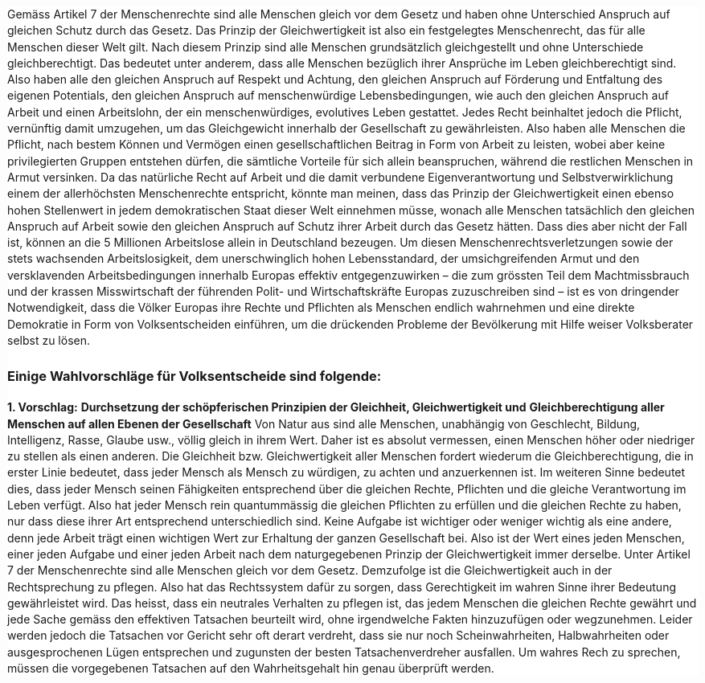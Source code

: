Gemäss Artikel 7 der Menschenrechte sind alle Menschen gleich vor dem Gesetz und haben ohne Unterschied Anspruch auf gleichen Schutz durch das Gesetz. Das Prinzip der Gleichwertigkeit ist also ein festgelegtes Menschenrecht, das für alle Menschen dieser Welt gilt. Nach diesem Prinzip sind alle Menschen grundsätzlich gleichgestellt und ohne Unterschiede gleichberechtigt. Das bedeutet unter anderem, dass alle Menschen bezüglich ihrer Ansprüche im Leben gleichberechtigt sind. Also haben alle den gleichen Anspruch auf Respekt und Achtung, den gleichen Anspruch auf Förderung und Entfaltung des eigenen Potentials, den gleichen Anspruch auf menschenwürdige Lebensbedingungen, wie auch den gleichen Anspruch auf Arbeit und einen Arbeitslohn, der ein menschenwürdiges, evolutives Leben gestattet. Jedes Recht beinhaltet jedoch die Pflicht, vernünftig damit umzugehen, um das Gleichgewicht innerhalb der Gesellschaft zu gewährleisten. Also haben alle Menschen die Pflicht, nach bestem Können und Vermögen einen gesellschaftlichen Beitrag in Form von Arbeit zu leisten, wobei aber keine privilegierten Gruppen entstehen dürfen, die sämtliche Vorteile für sich allein beanspruchen, während die restlichen Menschen in Armut versinken.
Da das natürliche Recht auf Arbeit und die damit verbundene Eigenverantwortung und Selbstverwirklichung einem der allerhöchsten Menschenrechte entspricht, könnte man meinen, dass das Prinzip der Gleichwertigkeit einen ebenso hohen Stellenwert in jedem demokratischen Staat dieser Welt einnehmen müsse, wonach alle Menschen tatsächlich den gleichen Anspruch auf Arbeit sowie den gleichen Anspruch auf Schutz ihrer Arbeit durch das Gesetz hätten. Dass dies aber nicht der Fall ist, können an die 5 Millionen Arbeitslose allein in Deutschland bezeugen. Um diesen Menschenrechtsverletzungen sowie der stets wachsenden Arbeitslosigkeit, dem unerschwinglich hohen Lebensstandard, der umsichgreifenden Armut und den versklavenden Arbeitsbedingungen innerhalb Europas effektiv entgegenzuwirken – die zum grössten Teil dem Machtmissbrauch und der krassen Misswirtschaft der führenden Polit- und Wirtschaftskräfte Europas zuzuschreiben sind – ist es von dringender Notwendigkeit, dass die Völker Europas ihre Rechte und Pflichten als Menschen endlich wahrnehmen und eine direkte Demokratie in Form von Volksentscheiden einführen, um die drückenden Probleme der Bevölkerung mit Hilfe weiser Volksberater selbst zu lösen.
### Einige Wahlvorschläge für Volksentscheide sind folgende:
**1. Vorschlag:** **Durchsetzung der schöpferischen Prinzipien der Gleichheit, Gleichwertigkeit und**
**Gleichberechtigung aller Menschen auf allen Ebenen der Gesellschaft**
Von Natur aus sind alle Menschen, unabhängig von Geschlecht, Bildung, Intelligenz, Rasse, Glaube usw., völlig gleich in ihrem Wert. Daher ist es absolut vermessen, einen Menschen höher oder niedriger zu stellen als einen anderen. Die Gleichheit bzw. Gleichwertigkeit aller Menschen fordert wiederum die Gleichberechtigung, die in erster Linie bedeutet, dass jeder Mensch als Mensch zu würdigen, zu achten und anzuerkennen ist. Im weiteren Sinne bedeutet dies, dass jeder Mensch seinen Fähigkeiten entsprechend über die gleichen Rechte, Pflichten und die gleiche Verantwortung im Leben verfügt. Also hat jeder Mensch rein quantummässig die gleichen Pflichten zu erfüllen und die gleichen Rechte zu haben, nur dass diese ihrer Art entsprechend unterschiedlich sind. Keine Aufgabe ist wichtiger oder weniger wichtig als eine andere, denn jede Arbeit trägt einen wichtigen Wert zur Erhaltung der ganzen Gesellschaft bei. Also ist der Wert eines jeden Menschen, einer jeden Aufgabe und einer jeden Arbeit nach dem naturgegebenen Prinzip der Gleichwertigkeit immer derselbe.
Unter Artikel 7 der Menschenrechte sind alle Menschen gleich vor dem Gesetz. Demzufolge ist die Gleichwertigkeit auch in der Rechtsprechung zu pflegen. Also hat das Rechtssystem dafür zu sorgen, dass Gerechtigkeit im wahren Sinne ihrer Bedeutung gewährleistet wird. Das heisst, dass ein neutrales Verhalten zu pflegen ist, das jedem Menschen die gleichen Rechte gewährt und jede Sache gemäss den effektiven Tatsachen beurteilt wird, ohne irgendwelche Fakten hinzuzufügen oder wegzunehmen. Leider werden jedoch die Tatsachen vor Gericht sehr oft derart verdreht, dass sie nur noch Scheinwahrheiten, Halbwahrheiten oder ausgesprochenen Lügen entsprechen und zugunsten der besten Tatsachenverdreher ausfallen. Um wahres Rech zu sprechen, müssen die vorgegebenen Tatsachen auf den Wahrheitsgehalt hin genau überprüft werden.